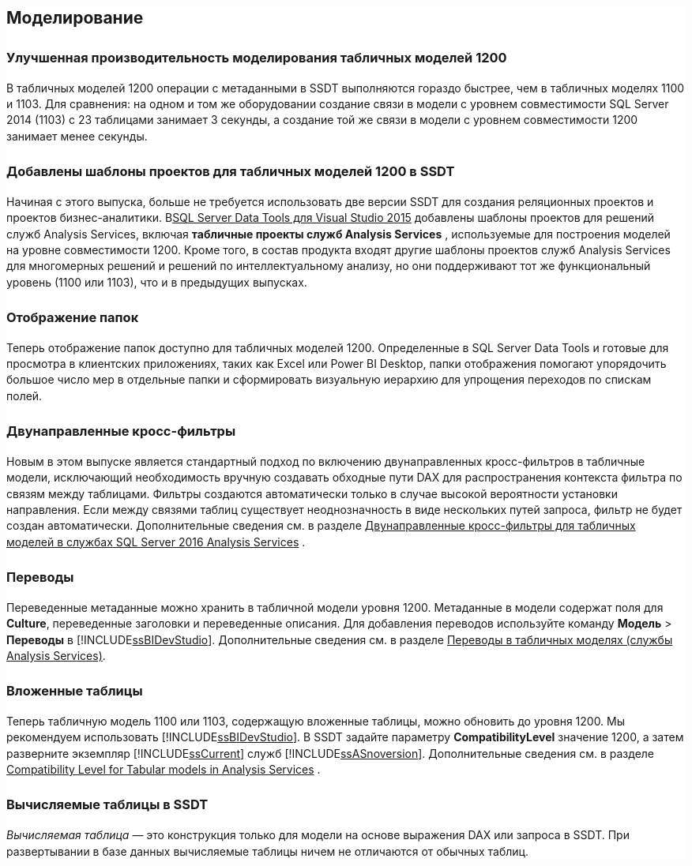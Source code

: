 ## <a name="modeling"></a>Моделирование    
### <a name="improved-modeling-performance-for-tabular-1200-models"></a>Улучшенная производительность моделирования табличных моделей 1200    
В табличных моделей 1200 операции с метаданными в SSDT выполняются гораздо быстрее, чем в табличных моделях 1100 и 1103. Для сравнения: на одном и том же оборудовании создание связи в модели с уровнем совместимости SQL Server 2014 (1103) с 23 таблицами занимает 3 секунды, а создание той же связи в модели с уровнем совместимости 1200 занимает менее секунды.    
### <a name="project-templates-added-for-tabular-1200-models-in-ssdt"></a>Добавлены шаблоны проектов для табличных моделей 1200 в SSDT    
Начиная с этого выпуска, больше не требуется использовать две версии SSDT для создания реляционных проектов и проектов бизнес-аналитики. В[SQL Server Data Tools для Visual Studio 2015](http://msdn.microsoft.com/library/mt204009.aspx) добавлены шаблоны проектов для решений служб Analysis Services, включая **табличные проекты служб Analysis Services** , используемые для построения моделей на уровне совместимости 1200. Кроме того, в состав продукта входят другие шаблоны проектов служб Analysis Services для многомерных решений и решений по интеллектуальному анализу, но они поддерживают тот же функциональный уровень (1100 или 1103), что и в предыдущих выпусках.    
### <a name="display-folders"></a>Отображение папок
Теперь отображение папок доступно для табличных моделей 1200. Определенные в SQL Server Data Tools и готовые для просмотра в клиентских приложениях, таких как Excel или Power BI Desktop, папки отображения помогают упорядочить большое число мер в отдельные папки и сформировать визуальную иерархию для упрощения переходов по спискам полей.
### <a name="bi-directional-cross-filtering"></a>Двунаправленные кросс-фильтры
Новым в этом выпуске является стандартный подход по включению двунаправленных кросс-фильтров в табличные модели, исключающий необходимость вручную создавать обходные пути DAX для распространения контекста фильтра по связям между таблицами. Фильтры создаются автоматически только в случае высокой вероятности установки направления. Если между связями таблиц существует неоднозначность в виде нескольких путей запроса, фильтр не будет создан автоматически. Дополнительные сведения см. в разделе [Двунаправленные кросс-фильтры для табличных моделей в службах SQL Server 2016 Analysis Services](../analysis-services/tabular-models/bi-directional-cross-filters-tabular-models-analysis-services.md) .
 ### <a name="translations"></a>Переводы    
 Переведенные метаданные можно хранить в табличной модели уровня 1200. Метаданные в модели содержат поля для **Culture**, переведенные заголовки и переведенные описания. Для добавления переводов используйте команду **Модель** > **Переводы** в [!INCLUDE[ssBIDevStudio](../includes/ssbidevstudio-md.md)]. Дополнительные сведения см. в разделе [Переводы в табличных моделях (службы Analysis Services)](../analysis-services/tabular-models/translations-in-tabular-models-analysis-services.md).    
 ### <a name="pasted-tables"></a>Вложенные таблицы    
 Теперь табличную модель 1100 или 1103, содержащую вложенные таблицы, можно обновить до уровня 1200. Мы рекомендуем использовать [!INCLUDE[ssBIDevStudio](../includes/ssbidevstudio-md.md)]. В SSDT задайте параметру **CompatibilityLevel** значение 1200, а затем разверните экземпляр [!INCLUDE[ssCurrent](../includes/sscurrent-md.md)] служб [!INCLUDE[ssASnoversion](../includes/ssasnoversion-md.md)]. Дополнительные сведения см. в разделе [Compatibility Level for Tabular models in Analysis Services](../analysis-services/tabular-models/compatibility-level-for-tabular-models-in-analysis-services.md) .    
 ### <a name="calculated-tables-in-ssdt"></a>Вычисляемые таблицы в SSDT    
*Вычисляемая таблица* — это конструкция только для модели на основе выражения DAX или запроса в SSDT. При развертывании в базе данных вычисляемые таблицы ничем не отличаются от обычных таблиц.    
